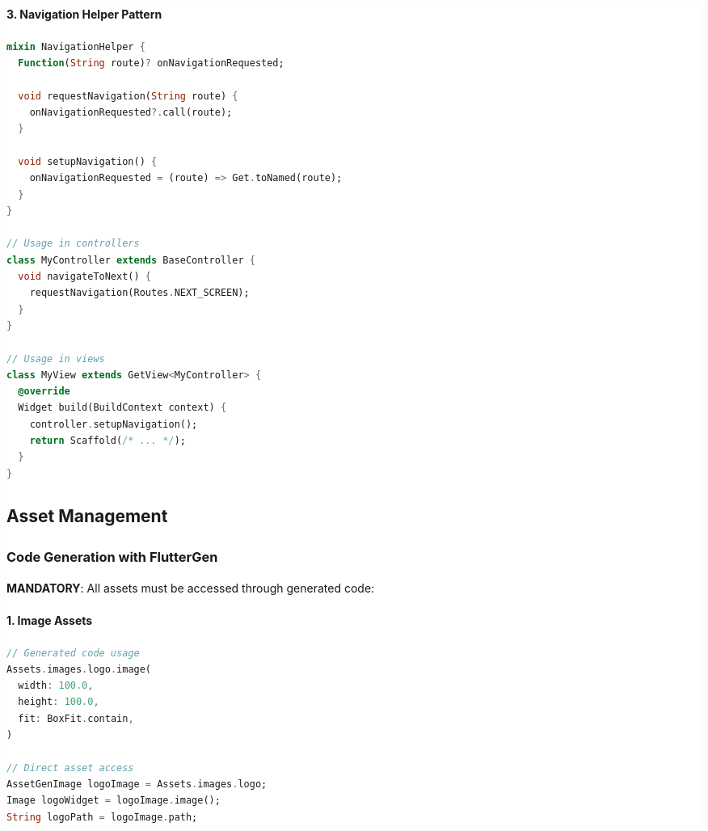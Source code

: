 #### 3. Navigation Helper Pattern

```dart
mixin NavigationHelper {
  Function(String route)? onNavigationRequested;

  void requestNavigation(String route) {
    onNavigationRequested?.call(route);
  }

  void setupNavigation() {
    onNavigationRequested = (route) => Get.toNamed(route);
  }
}

// Usage in controllers
class MyController extends BaseController {
  void navigateToNext() {
    requestNavigation(Routes.NEXT_SCREEN);
  }
}

// Usage in views
class MyView extends GetView<MyController> {
  @override
  Widget build(BuildContext context) {
    controller.setupNavigation();
    return Scaffold(/* ... */);
  }
}
```

## Asset Management

### Code Generation with FlutterGen

**MANDATORY**: All assets must be accessed through generated code:

#### 1. Image Assets

```dart
// Generated code usage
Assets.images.logo.image(
  width: 100.0,
  height: 100.0,
  fit: BoxFit.contain,
)

// Direct asset access
AssetGenImage logoImage = Assets.images.logo;
Image logoWidget = logoImage.image();
String logoPath = logoImage.path;
```
